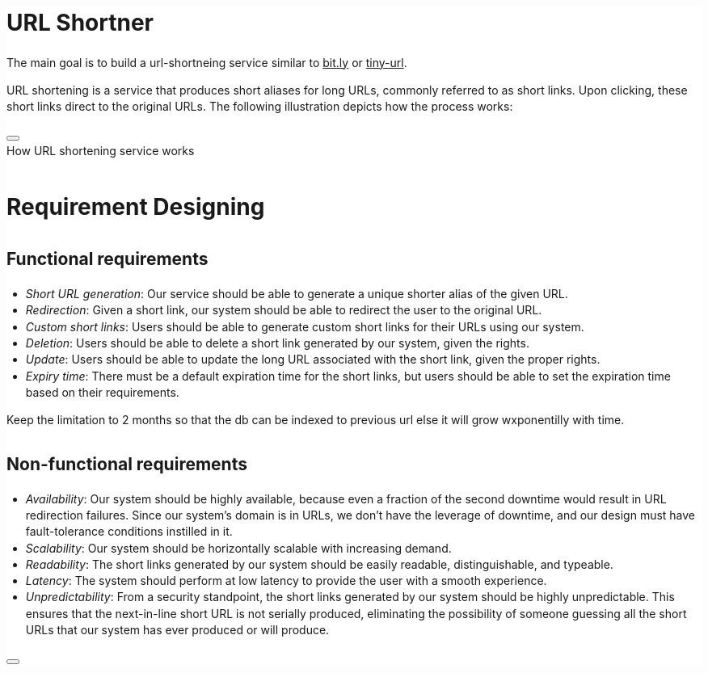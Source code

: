 # URL Shortner
The main goal is to build a url-shortneing service similar to [bit.ly](https://bitly.com/) or [tiny-url](https://tinyurl.com/).

URL shortening is a service that produces short aliases for long URLs, commonly referred to as short links. 
Upon clicking, these short links direct to the original URLs. The following illustration depicts how the process works:

<div class="relative clear-both "><div><div><div><div tabindex="0" style="outline:none"><div><div class=""><div id="widget-parent-" class=" font-nunito font-nunito"><div class="widget"><div class="text-center dark:bg-transparent"><div data-rmiz-wrap="visible"><div class="relative w-full"><object class="dark:bg-gray-D50" data="/api/collection/10370001/4941429335392256/page/6627189651144704/image/6727966763778048?page_type=collection_lesson&amp;get_optimised=true&amp;collection_token=undefined" aria-label="svg viewer" role="img" type="image/svg+xml" style="max-width: 100%; height: auto;"></object></div><button aria-label="Zoom image" data-rmiz-btn-open="true" type="button"></button></div></div><div class="mt-2.5 flex items-center justify-center"><span data-testid="caption-text" class="flex focus:outline-none rounded bg-gray-L50 text-black dark:bg-gray-D1400 dark:text-gray-D200 px-5 py-1 text-center font-normal ">How URL shortening service works</span></div></div></div></div></div></div></div></div></div></div>

# Requirement Designing
## Functional requirements
- *Short URL generation*: Our service should be able to generate a unique shorter alias of the given URL.
- *Redirection*: Given a short link, our system should be able to redirect the user to the original URL.
- *Custom short links*: Users should be able to generate custom short links for their URLs using our system.
- *Deletion*: Users should be able to delete a short link generated by our system, given the rights.
- *Update*: Users should be able to update the long URL associated with the short link, given the proper rights.
- *Expiry time*: There must be a default expiration time for the short links, but users should be able to set the expiration time based on their requirements.

Keep the limitation to 2 months so that the db can be indexed to previous url
else it will grow wxponentilly with time.

## Non-functional requirements
- *Availability*: Our system should be highly available, because even a fraction of the second downtime would result in URL redirection failures. Since our system’s domain is in URLs, we don’t have the leverage of downtime, and our design must have fault-tolerance conditions instilled in it.
- *Scalability*: Our system should be horizontally scalable with increasing demand.
- *Readability*: The short links generated by our system should be easily readable, distinguishable, and typeable.
- *Latency*: The system should perform at low latency to provide the user with a smooth experience.
- *Unpredictability*: From a security standpoint, the short links generated by our system should be highly unpredictable. This ensures that the next-in-line short URL is not serially produced, eliminating the possibility of someone guessing all the short URLs that our system has ever produced or will produce.
<div class="text-center dark:bg-transparent"><div data-rmiz-wrap="visible"><div class="relative w-full"><object class="dark:bg-gray-D50" data="/api/collection/10370001/4941429335392256/page/5146211836755968/image/6156843009441792?page_type=collection_lesson&amp;get_optimised=true&amp;collection_token=undefined" aria-label="svg viewer" role="img" type="image/svg+xml" style="max-width: 100%; height: auto;"></object></div><button aria-label="Zoom image" data-rmiz-btn-open="true" type="button"></button></div></div>
